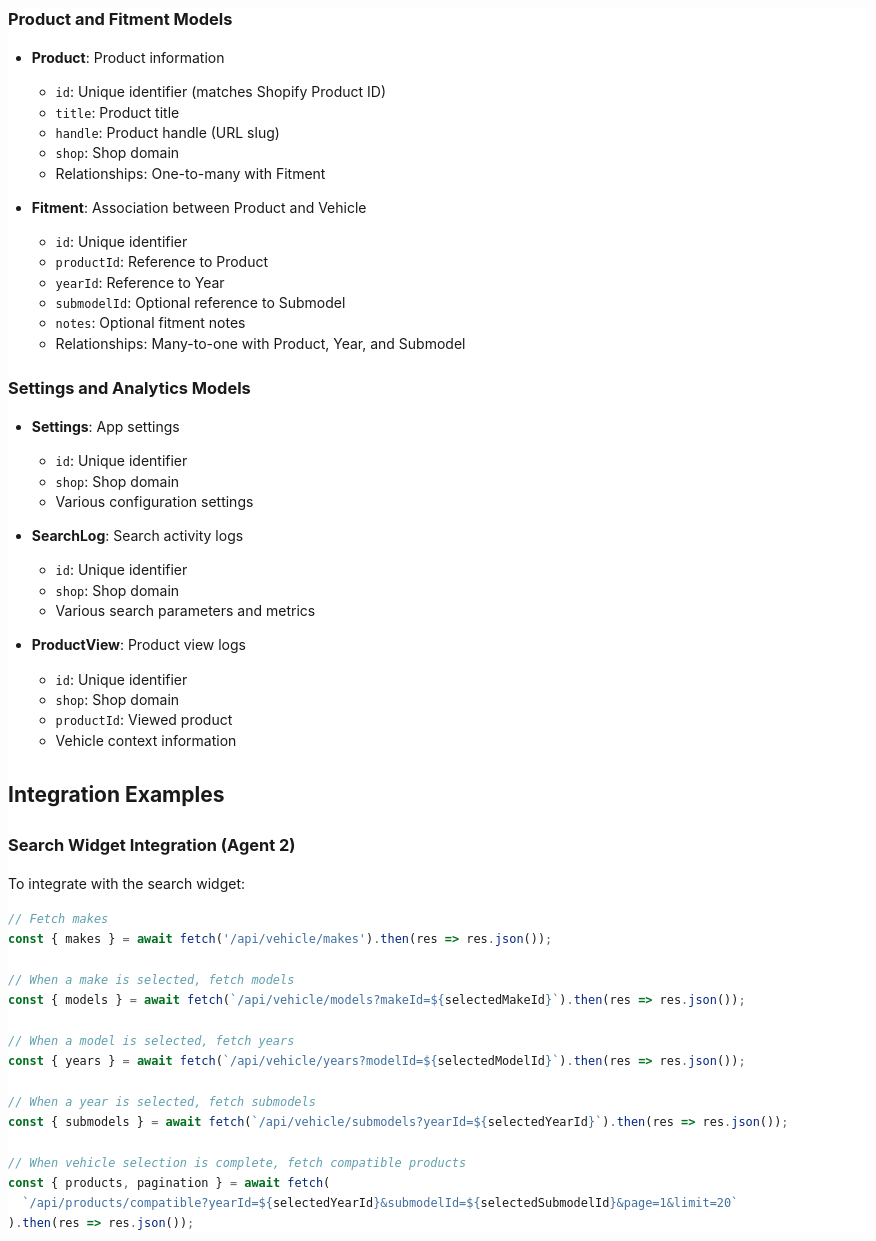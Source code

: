### Product and Fitment Models

- **Product**: Product information
  - `id`: Unique identifier (matches Shopify Product ID)
  - `title`: Product title
  - `handle`: Product handle (URL slug)
  - `shop`: Shop domain
  - Relationships: One-to-many with Fitment

- **Fitment**: Association between Product and Vehicle
  - `id`: Unique identifier
  - `productId`: Reference to Product
  - `yearId`: Reference to Year
  - `submodelId`: Optional reference to Submodel
  - `notes`: Optional fitment notes
  - Relationships: Many-to-one with Product, Year, and Submodel

### Settings and Analytics Models

- **Settings**: App settings
  - `id`: Unique identifier
  - `shop`: Shop domain
  - Various configuration settings

- **SearchLog**: Search activity logs
  - `id`: Unique identifier
  - `shop`: Shop domain
  - Various search parameters and metrics

- **ProductView**: Product view logs
  - `id`: Unique identifier
  - `shop`: Shop domain
  - `productId`: Viewed product
  - Vehicle context information

## Integration Examples

### Search Widget Integration (Agent 2)

To integrate with the search widget:

```javascript
// Fetch makes
const { makes } = await fetch('/api/vehicle/makes').then(res => res.json());

// When a make is selected, fetch models
const { models } = await fetch(`/api/vehicle/models?makeId=${selectedMakeId}`).then(res => res.json());

// When a model is selected, fetch years
const { years } = await fetch(`/api/vehicle/years?modelId=${selectedModelId}`).then(res => res.json());

// When a year is selected, fetch submodels
const { submodels } = await fetch(`/api/vehicle/submodels?yearId=${selectedYearId}`).then(res => res.json());

// When vehicle selection is complete, fetch compatible products
const { products, pagination } = await fetch(
  `/api/products/compatible?yearId=${selectedYearId}&submodelId=${selectedSubmodelId}&page=1&limit=20`
).then(res => res.json());
```
